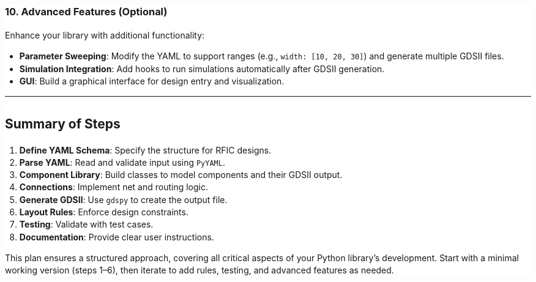 ### 10. Advanced Features (Optional)
Enhance your library with additional functionality:

- **Parameter Sweeping**: Modify the YAML to support ranges (e.g., `width: [10, 20, 30]`) and generate multiple GDSII files.
- **Simulation Integration**: Add hooks to run simulations automatically after GDSII generation.
- **GUI**: Build a graphical interface for design entry and visualization.

---

## Summary of Steps
1. **Define YAML Schema**: Specify the structure for RFIC designs.
2. **Parse YAML**: Read and validate input using `PyYAML`.
3. **Component Library**: Build classes to model components and their GDSII output.
4. **Connections**: Implement net and routing logic.
5. **Generate GDSII**: Use `gdspy` to create the output file.
6. **Layout Rules**: Enforce design constraints.
7. **Testing**: Validate with test cases.
8. **Documentation**: Provide clear user instructions.

This plan ensures a structured approach, covering all critical aspects of your Python library’s development. Start with a minimal working version (steps 1–6), then iterate to add rules, testing, and advanced features as needed.